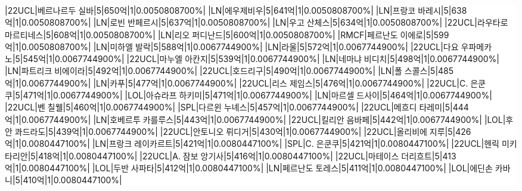 |22UCL|베르나르두 실바|5|650억|1|0.0050808700%|
|LN|에우제비우|5|641억|1|0.0050808700%|
|LN|프랑코 바레시|5|638억|1|0.0050808700%|
|LN|로빈 반페르시|5|637억|1|0.0050808700%|
|LN|우고 산체스|5|634억|1|0.0050808700%|
|22UCL|라우타로 마르티네스|5|608억|1|0.0050808700%|
|LN|리오 퍼디난드|5|600억|1|0.0050808700%|
|RMCF|페르난도 이에로|5|599억|1|0.0050808700%|
|LN|미하엘 발락|5|588억|1|0.0067744900%|
|LN|라울|5|572억|1|0.0067744900%|
|22UCL|다요 우파메카노|5|545억|1|0.0067744900%|
|22UCL|마누엘 아칸지|5|539억|1|0.0067744900%|
|LN|네마냐 비디치|5|498억|1|0.0067744900%|
|LN|파트리크 비에이라|5|492억|1|0.0067744900%|
|22UCL|호드리구|5|490억|1|0.0067744900%|
|LN|폴 스콜스|5|485억|1|0.0067744900%|
|LN|카푸|5|477억|1|0.0067744900%|
|22UCL|리스 제임스|5|476억|1|0.0067744900%|
|22UCL|C. 은쿤쿠|5|471억|1|0.0067744900%|
|LOL|아슈라프 하키미|5|471억|1|0.0067744900%|
|LN|마르셀 드사이|5|464억|1|0.0067744900%|
|22UCL|벤 칠웰|5|460억|1|0.0067744900%|
|SPL|다르윈 누녜스|5|457억|1|0.0067744900%|
|22UCL|메흐디 타레미|5|444억|1|0.0067744900%|
|LN|호베르투 카를루스|5|443억|1|0.0067744900%|
|22UCL|킬리안 음바페|5|442억|1|0.0067744900%|
|LOL|후안 콰드라도|5|439억|1|0.0067744900%|
|22UCL|안토니오 뤼디거|5|430억|1|0.0067744900%|
|22UCL|올리비에 지루|5|426억|1|0.0080447100%|
|LN|프랑크 레이카르트|5|421억|1|0.0080447100%|
|SPL|C. 은쿤쿠|5|421억|1|0.0080447100%|
|22UCL|헨릭 미키타리안|5|418억|1|0.0080447100%|
|22UCL|A. 잠보 앙기사|5|416억|1|0.0080447100%|
|22UCL|마테이스 더리흐트|5|413억|1|0.0080447100%|
|LOL|두반 사파타|5|412억|1|0.0080447100%|
|LN|페르난도 토레스|5|411억|1|0.0080447100%|
|LOL|에딘손 카바니|5|410억|1|0.0080447100%|